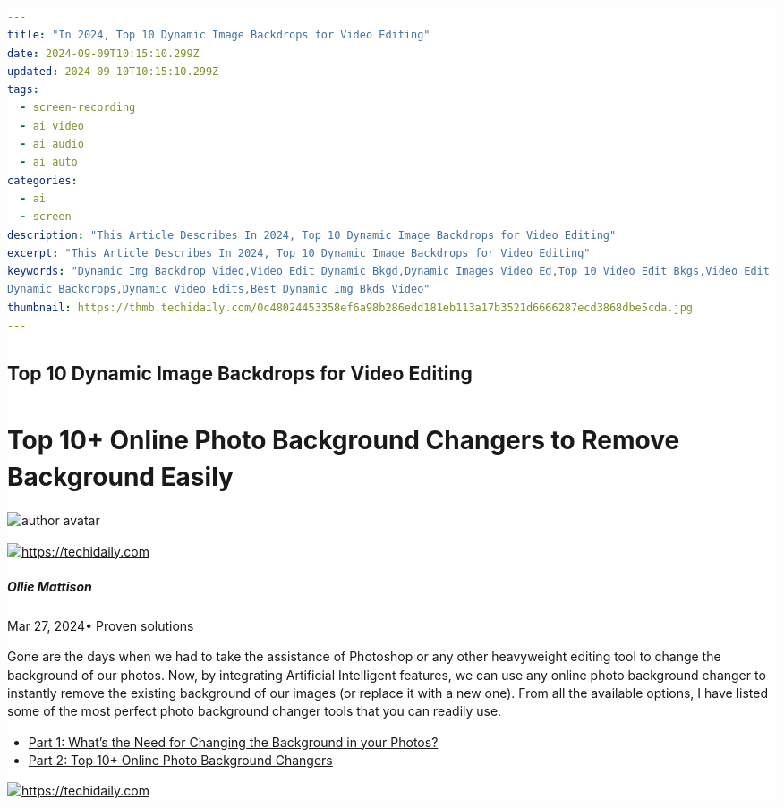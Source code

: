 ```yaml
---
title: "In 2024, Top 10 Dynamic Image Backdrops for Video Editing"
date: 2024-09-09T10:15:10.299Z
updated: 2024-09-10T10:15:10.299Z
tags: 
  - screen-recording
  - ai video
  - ai audio
  - ai auto
categories: 
  - ai
  - screen
description: "This Article Describes In 2024, Top 10 Dynamic Image Backdrops for Video Editing"
excerpt: "This Article Describes In 2024, Top 10 Dynamic Image Backdrops for Video Editing"
keywords: "Dynamic Img Backdrop Video,Video Edit Dynamic Bkgd,Dynamic Images Video Ed,Top 10 Video Edit Bkgs,Video Edit Dynamic Backdrops,Dynamic Video Edits,Best Dynamic Img Bkds Video"
thumbnail: https://thmb.techidaily.com/0c48024453358ef6a98b286edd181eb113a17b3521d6666287ecd3868dbe5cda.jpg
---
```


## Top 10 Dynamic Image Backdrops for Video Editing

# Top 10+ Online Photo Background Changers to Remove Background Easily

![author avatar](https://images.wondershare.com/filmora/article-images/ollie-mattison.jpg)


<a href="https://ephamedtechinc.pxf.io/c/5597632/2135476/26400" target="_top" id="2135476">
  <img src="//a.impactradius-go.com/display-ad/26400-2135476" border="0" alt="https://techidaily.com" width="728" height="90"/>
</a>
<img height="0" width="0" src="https://ephamedtechinc.pxf.io/i/5597632/2135476/26400" style="position:absolute;visibility:hidden;" border="0" />

##### Ollie Mattison

 Mar 27, 2024• Proven solutions

Gone are the days when we had to take the assistance of Photoshop or any other heavyweight editing tool to change the background of our photos. Now, by integrating Artificial Intelligent features, we can use any online photo background changer to instantly remove the existing background of our images (or replace it with a new one). From all the available options, I have listed some of the most perfect photo background changer tools that you can readily use.

* [Part 1: What’s the Need for Changing the Background in your Photos?](#part1)
* [Part 2: Top 10+ Online Photo Background Changers](#part2)


<a href="https://ephamedtechinc.pxf.io/c/5597632/2136615/26400" target="_top" id="2136615">
  <img src="//a.impactradius-go.com/display-ad/26400-2136615" border="0" alt="https://techidaily.com" width="728" height="90"/>
</a>
<img height="0" width="0" src="https://ephamedtechinc.pxf.io/i/5597632/2136615/26400" style="position:absolute;visibility:hidden;" border="0" />
